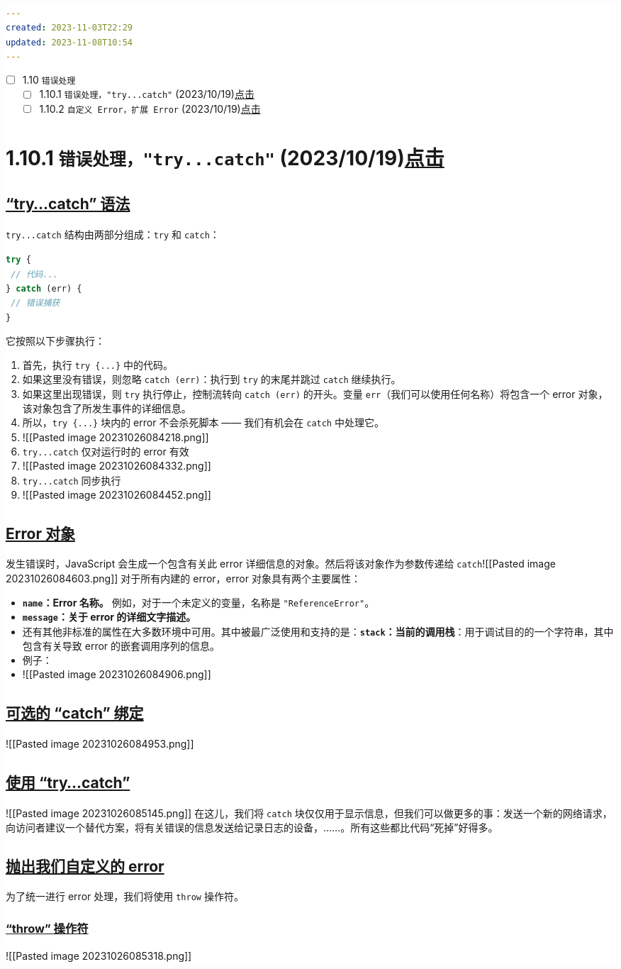 ```yaml
---
created: 2023-11-03T22:29
updated: 2023-11-08T10:54
---
```

* [ ] 1.10 `错误处理`
    * [ ] 1.10.1 `错误处理，"try...catch"` (2023/10/19)[点击](https://zh.javascript.info/try-catch)
    * [ ] 1.10.2 `自定义 Error，扩展 Error` (2023/10/19)[点击](https://zh.javascript.info/custom-errors)
# 1.10.1 `错误处理，"try...catch"` (2023/10/19)[点击](https://zh.javascript.info/try-catch)
## [“try…catch” 语法](https://zh.javascript.info/try-catch#trycatch-yu-fa)
`try...catch` 结构由两部分组成：`try` 和 `catch`：
```js
try {
 // 代码...
} catch (err) {
 // 错误捕获
}
```
它按照以下步骤执行：

1. 首先，执行 `try {...}` 中的代码。
2. 如果这里没有错误，则忽略 `catch (err)`：执行到 `try` 的末尾并跳过 `catch` 继续执行。
3. 如果这里出现错误，则 `try` 执行停止，控制流转向 `catch (err)` 的开头。变量 `err`（我们可以使用任何名称）将包含一个 error 对象，该对象包含了所发生事件的详细信息。
4. 所以，`try {...}` 块内的 error 不会杀死脚本 —— 我们有机会在 `catch` 中处理它。
5. ![[Pasted image 20231026084218.png]]
6. `try...catch` 仅对运行时的 error 有效
7. ![[Pasted image 20231026084332.png]]
8. `try...catch` 同步执行
9. ![[Pasted image 20231026084452.png]]
## [Error 对象](https://zh.javascript.info/try-catch#error-dui-xiang)
发生错误时，JavaScript 会生成一个包含有关此 error 详细信息的对象。然后将该对象作为参数传递给 `catch`![[Pasted image 20231026084603.png]]
对于所有内建的 error，error 对象具有两个主要属性：
- **`name`：Error 名称。** 例如，对于一个未定义的变量，名称是 `"ReferenceError"`。
- **`message`：关于 error 的详细文字描述。**
- 还有其他非标准的属性在大多数环境中可用。其中被最广泛使用和支持的是：**`stack`：当前的调用栈**：用于调试目的的一个字符串，其中包含有关导致 error 的嵌套调用序列的信息。
- 例子：
- ![[Pasted image 20231026084906.png]]
## [可选的 “catch” 绑定](https://zh.javascript.info/try-catch#ke-xuan-de-catch-bang-ding)
![[Pasted image 20231026084953.png]]
## [使用 “try…catch”](https://zh.javascript.info/try-catch#shi-yong-trycatch)
![[Pasted image 20231026085145.png]]
在这儿，我们将 `catch` 块仅仅用于显示信息，但我们可以做更多的事：发送一个新的网络请求，向访问者建议一个替代方案，将有关错误的信息发送给记录日志的设备，……。所有这些都比代码“死掉”好得多。
## [抛出我们自定义的 error](https://zh.javascript.info/try-catch#pao-chu-wo-men-zi-ding-yi-de-error)
为了统一进行 error 处理，我们将使用 `throw` 操作符。
### [“throw” 操作符](https://zh.javascript.info/try-catch#throw-cao-zuo-fu)
![[Pasted image 20231026085318.png]]